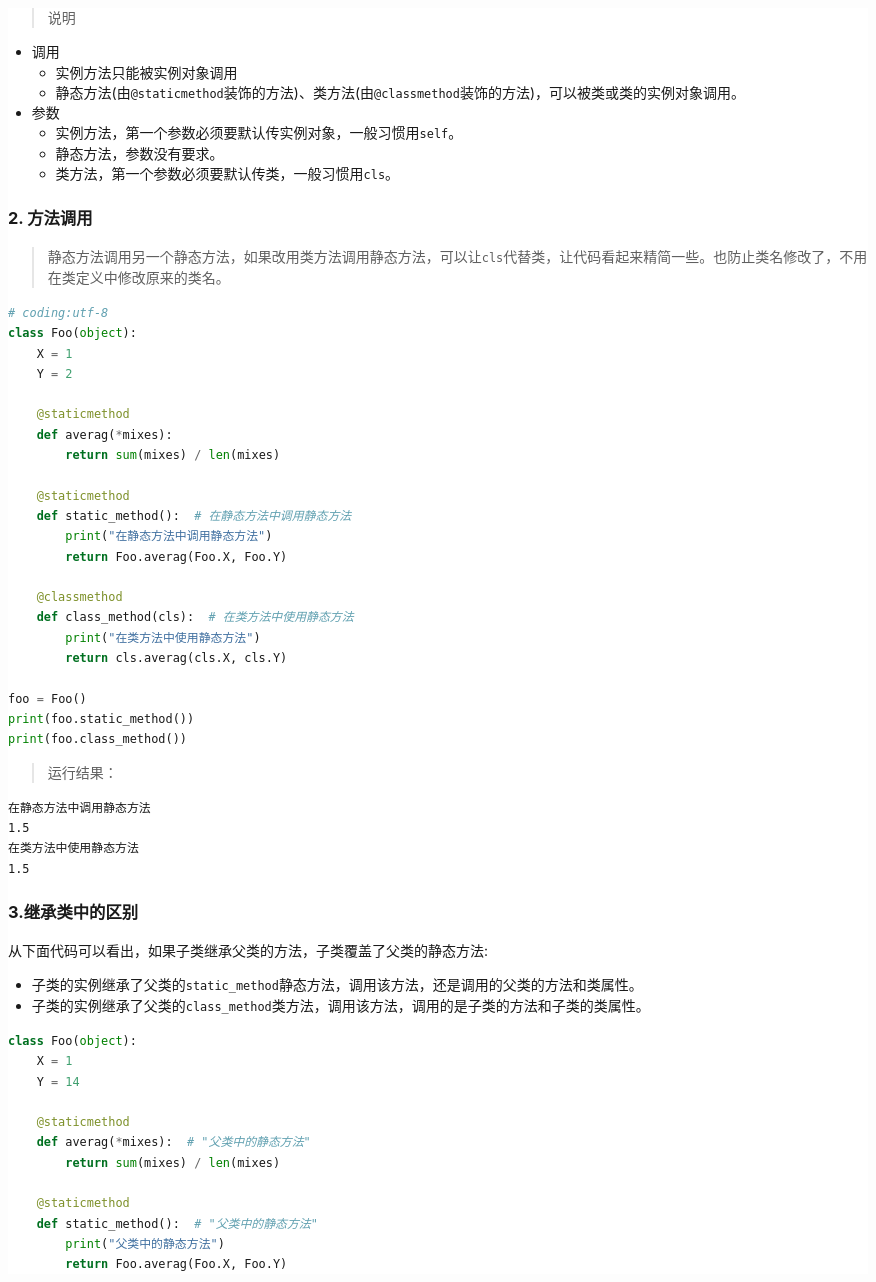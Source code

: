 > 说明

- 调用
    - 实例方法只能被实例对象调用
    - 静态方法(由`@staticmethod`装饰的方法)、类方法(由`@classmethod`装饰的方法)，可以被类或类的实例对象调用。
- 参数
    - 实例方法，第一个参数必须要默认传实例对象，一般习惯用`self`。
    - 静态方法，参数没有要求。
    - 类方法，第一个参数必须要默认传类，一般习惯用`cls`。

### 2. 方法调用

> 静态方法调用另一个静态方法，如果改用类方法调用静态方法，可以让`cls`代替类，让代码看起来精简一些。也防止类名修改了，不用在类定义中修改原来的类名。

```python
# coding:utf-8
class Foo(object):
    X = 1
    Y = 2

    @staticmethod
    def averag(*mixes):
        return sum(mixes) / len(mixes)

    @staticmethod
    def static_method():  # 在静态方法中调用静态方法
        print("在静态方法中调用静态方法")
        return Foo.averag(Foo.X, Foo.Y)

    @classmethod
    def class_method(cls):  # 在类方法中使用静态方法
        print("在类方法中使用静态方法")
        return cls.averag(cls.X, cls.Y)

foo = Foo()
print(foo.static_method())
print(foo.class_method())
```
> 运行结果：

```shell
在静态方法中调用静态方法
1.5
在类方法中使用静态方法
1.5
```

### 3.继承类中的区别

从下面代码可以看出，如果子类继承父类的方法，子类覆盖了父类的静态方法:

- 子类的实例继承了父类的`static_method`静态方法，调用该方法，还是调用的父类的方法和类属性。
- 子类的实例继承了父类的`class_method`类方法，调用该方法，调用的是子类的方法和子类的类属性。

```python
class Foo(object):
    X = 1
    Y = 14

    @staticmethod
    def averag(*mixes):  # "父类中的静态方法"
        return sum(mixes) / len(mixes)

    @staticmethod
    def static_method():  # "父类中的静态方法"
        print("父类中的静态方法")
        return Foo.averag(Foo.X, Foo.Y)
```